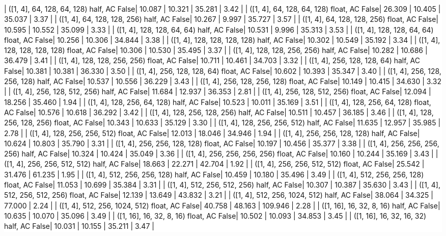 | ([1, 4], 64, 128, 64, 128) half, AC False|     10.087 |     10.321 |     35.281 |       3.42 |
| ([1, 4], 64, 128, 64, 128) float, AC False|     26.309 |     10.405 |     35.037 |       3.37 |
| ([1, 4], 64, 128, 128, 256) half, AC False|     10.267 |      9.997 |     35.727 |       3.57 |
| ([1, 4], 64, 128, 128, 256) float, AC False|     10.595 |     10.552 |     35.099 |       3.33 |
| ([1, 4], 128, 128, 64, 64) half, AC False|     10.531 |      9.996 |     35.313 |       3.53 |
| ([1, 4], 128, 128, 64, 64) float, AC False|     10.256 |     10.306 |     34.844 |       3.38 |
| ([1, 4], 128, 128, 128, 128) half, AC False|     10.302 |     10.549 |     35.192 |       3.34 |
| ([1, 4], 128, 128, 128, 128) float, AC False|     10.306 |     10.530 |     35.495 |       3.37 |
| ([1, 4], 128, 128, 256, 256) half, AC False|     10.282 |     10.686 |     36.479 |       3.41 |
| ([1, 4], 128, 128, 256, 256) float, AC False|     10.711 |     10.461 |     34.703 |       3.32 |
| ([1, 4], 256, 128, 128, 64) half, AC False|     10.381 |     10.381 |     36.330 |       3.50 |
| ([1, 4], 256, 128, 128, 64) float, AC False|     10.602 |     10.393 |     35.347 |       3.40 |
| ([1, 4], 256, 128, 256, 128) half, AC False|     10.537 |     10.556 |     36.229 |       3.43 |
| ([1, 4], 256, 128, 256, 128) float, AC False|     10.149 |     10.415 |     34.630 |       3.32 |
| ([1, 4], 256, 128, 512, 256) half, AC False|     11.684 |     12.937 |     36.353 |       2.81 |
| ([1, 4], 256, 128, 512, 256) float, AC False|     12.094 |     18.256 |     35.460 |       1.94 |
| ([1, 4], 128, 256, 64, 128) half, AC False|     10.523 |     10.011 |     35.169 |       3.51 |
| ([1, 4], 128, 256, 64, 128) float, AC False|     10.576 |     10.618 |     36.292 |       3.42 |
| ([1, 4], 128, 256, 128, 256) half, AC False|     10.511 |     10.457 |     36.185 |       3.46 |
| ([1, 4], 128, 256, 128, 256) float, AC False|     10.343 |     10.633 |     35.129 |       3.30 |
| ([1, 4], 128, 256, 256, 512) half, AC False|     11.635 |     12.957 |     35.985 |       2.78 |
| ([1, 4], 128, 256, 256, 512) float, AC False|     12.013 |     18.046 |     34.946 |       1.94 |
| ([1, 4], 256, 256, 128, 128) half, AC False|     10.624 |     10.803 |     35.790 |       3.31 |
| ([1, 4], 256, 256, 128, 128) float, AC False|     10.197 |     10.456 |     35.377 |       3.38 |
| ([1, 4], 256, 256, 256, 256) half, AC False|     10.324 |     10.424 |     35.049 |       3.36 |
| ([1, 4], 256, 256, 256, 256) float, AC False|     10.160 |     10.244 |     35.169 |       3.43 |
| ([1, 4], 256, 256, 512, 512) half, AC False|     18.663 |     22.271 |     42.704 |       1.92 |
| ([1, 4], 256, 256, 512, 512) float, AC False|     25.542 |     31.476 |     61.235 |       1.95 |
| ([1, 4], 512, 256, 256, 128) half, AC False|     10.459 |     10.180 |     35.496 |       3.49 |
| ([1, 4], 512, 256, 256, 128) float, AC False|     11.053 |     10.699 |     35.384 |       3.31 |
| ([1, 4], 512, 256, 512, 256) half, AC False|     10.307 |     10.387 |     35.630 |       3.43 |
| ([1, 4], 512, 256, 512, 256) float, AC False|     12.139 |     13.649 |     43.832 |       3.21 |
| ([1, 4], 512, 256, 1024, 512) half, AC False|     38.064 |     34.325 |     77.000 |       2.24 |
| ([1, 4], 512, 256, 1024, 512) float, AC False|     40.758 |     48.163 |    109.946 |       2.28 |
| ([1, 16], 16, 32, 8, 16) half, AC False|     10.635 |     10.070 |     35.096 |       3.49 |
| ([1, 16], 16, 32, 8, 16) float, AC False|     10.502 |     10.093 |     34.853 |       3.45 |
| ([1, 16], 16, 32, 16, 32) half, AC False|     10.031 |     10.155 |     35.211 |       3.47 |